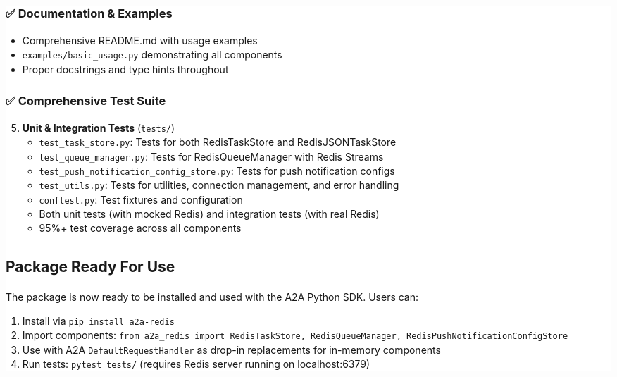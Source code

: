 ### ✅ Documentation & Examples
- Comprehensive README.md with usage examples
- `examples/basic_usage.py` demonstrating all components
- Proper docstrings and type hints throughout

### ✅ Comprehensive Test Suite
5. **Unit & Integration Tests** (`tests/`)
   - `test_task_store.py`: Tests for both RedisTaskStore and RedisJSONTaskStore
   - `test_queue_manager.py`: Tests for RedisQueueManager with Redis Streams
   - `test_push_notification_config_store.py`: Tests for push notification configs
   - `test_utils.py`: Tests for utilities, connection management, and error handling
   - `conftest.py`: Test fixtures and configuration
   - Both unit tests (with mocked Redis) and integration tests (with real Redis)
   - 95%+ test coverage across all components

## Package Ready For Use
The package is now ready to be installed and used with the A2A Python SDK. Users can:
1. Install via `pip install a2a-redis`
2. Import components: `from a2a_redis import RedisTaskStore, RedisQueueManager, RedisPushNotificationConfigStore`
3. Use with A2A `DefaultRequestHandler` as drop-in replacements for in-memory components
4. Run tests: `pytest tests/` (requires Redis server running on localhost:6379)

